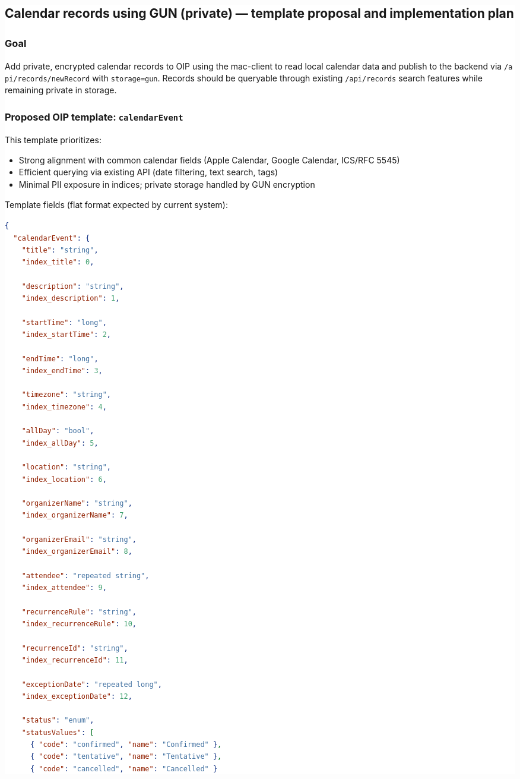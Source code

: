 ## Calendar records using GUN (private) — template proposal and implementation plan

### Goal
Add private, encrypted calendar records to OIP using the mac-client to read local calendar data and publish to the backend via `/api/records/newRecord` with `storage=gun`. Records should be queryable through existing `/api/records` search features while remaining private in storage.

### Proposed OIP template: `calendarEvent`
This template prioritizes:
- Strong alignment with common calendar fields (Apple Calendar, Google Calendar, ICS/RFC 5545)
- Efficient querying via existing API (date filtering, text search, tags)
- Minimal PII exposure in indices; private storage handled by GUN encryption

Template fields (flat format expected by current system):

```json
{
  "calendarEvent": {
    "title": "string",
    "index_title": 0,

    "description": "string",
    "index_description": 1,

    "startTime": "long",        
    "index_startTime": 2,

    "endTime": "long",
    "index_endTime": 3,

    "timezone": "string",
    "index_timezone": 4,

    "allDay": "bool",
    "index_allDay": 5,

    "location": "string",
    "index_location": 6,

    "organizerName": "string",
    "index_organizerName": 7,

    "organizerEmail": "string",
    "index_organizerEmail": 8,

    "attendee": "repeated string",      
    "index_attendee": 9,

    "recurrenceRule": "string",         
    "index_recurrenceRule": 10,

    "recurrenceId": "string",           
    "index_recurrenceId": 11,

    "exceptionDate": "repeated long",   
    "index_exceptionDate": 12,

    "status": "enum",                   
    "statusValues": [
      { "code": "confirmed", "name": "Confirmed" },
      { "code": "tentative", "name": "Tentative" },
      { "code": "cancelled", "name": "Cancelled" }
```